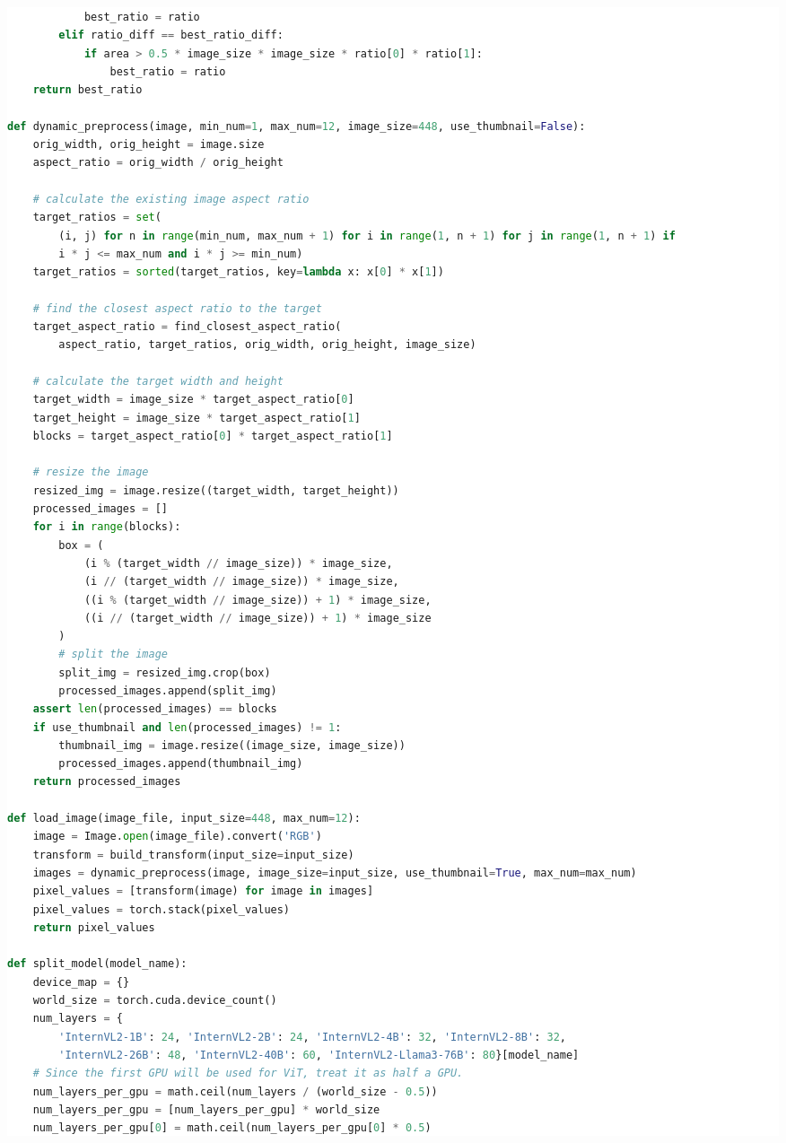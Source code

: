 ```python
            best_ratio = ratio
        elif ratio_diff == best_ratio_diff:
            if area > 0.5 * image_size * image_size * ratio[0] * ratio[1]:
                best_ratio = ratio
    return best_ratio

def dynamic_preprocess(image, min_num=1, max_num=12, image_size=448, use_thumbnail=False):
    orig_width, orig_height = image.size
    aspect_ratio = orig_width / orig_height

    # calculate the existing image aspect ratio
    target_ratios = set(
        (i, j) for n in range(min_num, max_num + 1) for i in range(1, n + 1) for j in range(1, n + 1) if
        i * j <= max_num and i * j >= min_num)
    target_ratios = sorted(target_ratios, key=lambda x: x[0] * x[1])

    # find the closest aspect ratio to the target
    target_aspect_ratio = find_closest_aspect_ratio(
        aspect_ratio, target_ratios, orig_width, orig_height, image_size)

    # calculate the target width and height
    target_width = image_size * target_aspect_ratio[0]
    target_height = image_size * target_aspect_ratio[1]
    blocks = target_aspect_ratio[0] * target_aspect_ratio[1]

    # resize the image
    resized_img = image.resize((target_width, target_height))
    processed_images = []
    for i in range(blocks):
        box = (
            (i % (target_width // image_size)) * image_size,
            (i // (target_width // image_size)) * image_size,
            ((i % (target_width // image_size)) + 1) * image_size,
            ((i // (target_width // image_size)) + 1) * image_size
        )
        # split the image
        split_img = resized_img.crop(box)
        processed_images.append(split_img)
    assert len(processed_images) == blocks
    if use_thumbnail and len(processed_images) != 1:
        thumbnail_img = image.resize((image_size, image_size))
        processed_images.append(thumbnail_img)
    return processed_images

def load_image(image_file, input_size=448, max_num=12):
    image = Image.open(image_file).convert('RGB')
    transform = build_transform(input_size=input_size)
    images = dynamic_preprocess(image, image_size=input_size, use_thumbnail=True, max_num=max_num)
    pixel_values = [transform(image) for image in images]
    pixel_values = torch.stack(pixel_values)
    return pixel_values

def split_model(model_name):
    device_map = {}
    world_size = torch.cuda.device_count()
    num_layers = {
        'InternVL2-1B': 24, 'InternVL2-2B': 24, 'InternVL2-4B': 32, 'InternVL2-8B': 32,
        'InternVL2-26B': 48, 'InternVL2-40B': 60, 'InternVL2-Llama3-76B': 80}[model_name]
    # Since the first GPU will be used for ViT, treat it as half a GPU.
    num_layers_per_gpu = math.ceil(num_layers / (world_size - 0.5))
    num_layers_per_gpu = [num_layers_per_gpu] * world_size
    num_layers_per_gpu[0] = math.ceil(num_layers_per_gpu[0] * 0.5)
```